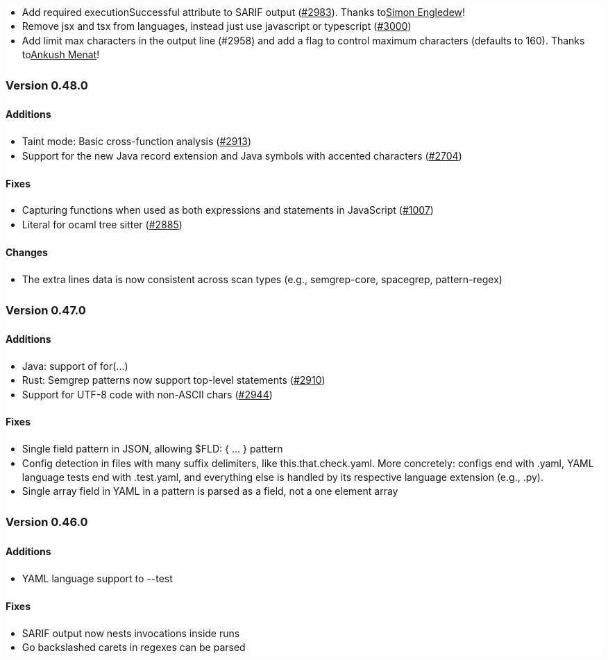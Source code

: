 - Add required executionSuccessful attribute to SARIF output ([#2983](https://github.com/returntocorp/semgrep/pull/2983)). Thanks to[Simon Engledew](https://github.com/simon-engledew)!
- Remove jsx and tsx from languages, instead just use javascript or typescript ([#3000](https://github.com/returntocorp/semgrep/pull/3000))
- Add limit max characters in the output line (#2958) and add a flag to control maximum characters (defaults to 160). Thanks to[Ankush Menat](https://github.com/ankush)!

### Version 0.48.0

#### Additions

- Taint mode: Basic cross-function analysis ([#2913](https://github.com/returntocorp/semgrep/pull/2913))
- Support for the new Java record extension and Java symbols with accented characters ([#2704](https://github.com/returntocorp/semgrep/issues/2704))

#### Fixes

- Capturing functions when used as both expressions and statements in JavaScript ([#1007](https://github.com/returntocorp/semgrep/issues/1007))
- Literal for ocaml tree sitter ([#2885](https://github.com/returntocorp/semgrep/issues/2885))

#### Changes

- The extra lines data is now consistent across scan types (e.g., semgrep-core, spacegrep, pattern-regex)

### Version 0.47.0

#### Additions

- Java: support of for(...)
- Rust: Semgrep patterns now support top-level statements ([#2910](https://github.com/returntocorp/semgrep/pull/2910))
- Support for UTF-8 code with non-ASCII chars ([#2944](https://github.com/returntocorp/semgrep/pull/2944))

#### Fixes

- Single field pattern in JSON, allowing $FLD: { ... } pattern
- Config detection in files with many suffix delimiters, like this.that.check.yaml. More concretely: configs end with .yaml, YAML language tests end with .test.yaml, and everything else is handled by its respective language extension (e.g., .py).
- Single array field in YAML in a pattern is parsed as a field, not a one element array

### Version 0.46.0

#### Additions

- YAML language support to --test

#### Fixes

- SARIF output now nests invocations inside runs
- Go backslashed carets in regexes can be parsed
